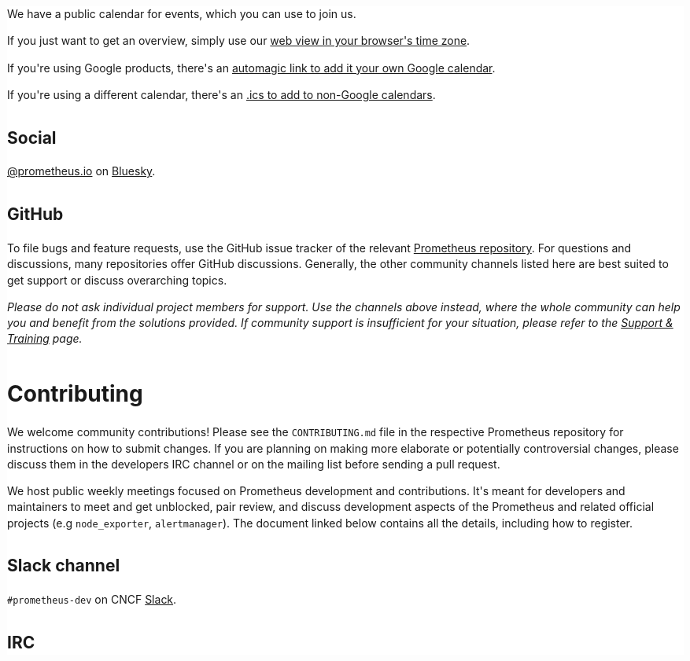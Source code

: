 We have a public calendar for events, which you can use to join us.

If you just want to get an overview, simply use our [web view in your browser's time zone](https://calendar.google.com/calendar/u/0/embed?src=prometheus.io_bdf9qgm081nrd0fe32g3olsld0%40group.calendar.google.com).

If you're using Google products, there's an [automagic link to add it your own Google calendar](https://calendar.google.com/calendar/render?cid=prometheus.io_bdf9qgm081nrd0fe32g3olsld0@group.calendar.google.com).

If you're using a different calendar, there's an [.ics to add to non-Google calendars](https://calendar.google.com/calendar/ical/prometheus.io_bdf9qgm081nrd0fe32g3olsld0%40group.calendar.google.com/public/basic.ics).

## Social

[@prometheus.io](https://bsky.app/profile/prometheus.io) on [Bluesky](https://bsky.app/).

## GitHub


To file bugs and feature requests, use the GitHub issue
tracker of the relevant [Prometheus repository](http://github.com/prometheus).
For questions and discussions, many repositories offer GitHub discussions.
Generally, the other community channels listed here are best suited to get
support or discuss overarching topics.

*Please do not ask individual project members for support. Use the
channels above instead, where the whole community can help you and
benefit from the solutions provided. If community support is
insufficient for your situation, please refer to the [Support &
Training](/support-training) page.*

# Contributing

We welcome community contributions! Please see the `CONTRIBUTING.md`
file in the respective Prometheus repository for instructions on how to
submit changes. If you are planning on making more elaborate or
potentially controversial changes, please discuss them in the developers
IRC channel or on the mailing list before sending a pull request.

We host public weekly meetings focused on Prometheus development and
contributions. It's meant for developers and maintainers to meet and get
unblocked, pair review, and discuss development aspects of the
Prometheus and related official projects (e.g `node_exporter`,
`alertmanager`). The document linked below contains all the details,
including how to register.

## Slack channel

`#prometheus-dev` on CNCF [Slack](https://slack.cncf.io/).

## IRC
